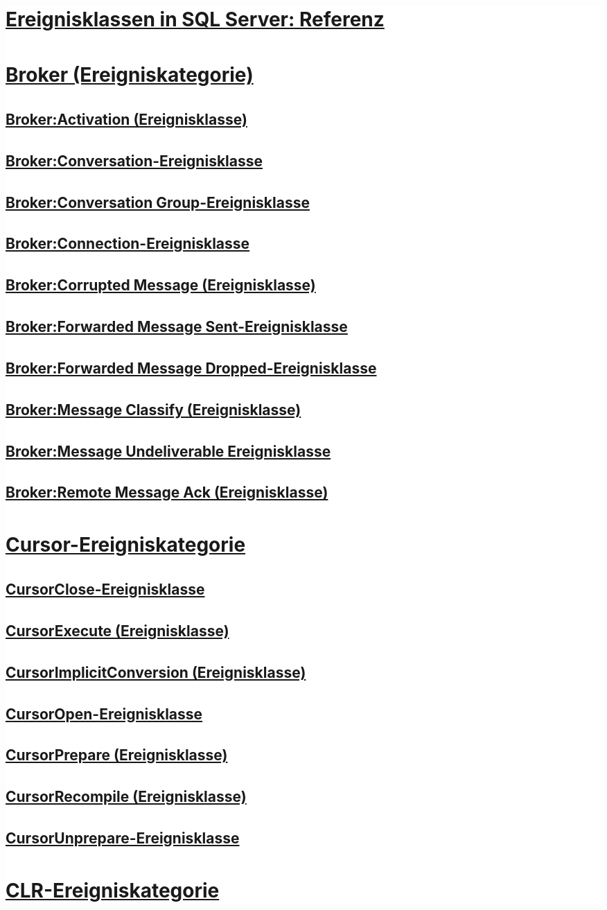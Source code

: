 # [Ereignisklassen in SQL Server: Referenz](sql-server-event-class-reference.md)
# [Broker (Ereigniskategorie)](broker-event-category.md)
## [Broker:Activation (Ereignisklasse)](broker-activation-event-class.md)
## [Broker:Conversation-Ereignisklasse](broker-conversation-event-class.md)
## [Broker:Conversation Group-Ereignisklasse](broker-conversation-group-event-class.md)
## [Broker:Connection-Ereignisklasse](broker-connection-event-class.md)
## [Broker:Corrupted Message (Ereignisklasse)](broker-corrupted-message-event-class.md)
## [Broker:Forwarded Message Sent-Ereignisklasse](broker-forwarded-message-sent-event-class.md)
## [Broker:Forwarded Message Dropped-Ereignisklasse](broker-forwarded-message-dropped-event-class.md)
## [Broker:Message Classify (Ereignisklasse)](broker-message-classify-event-class.md)
## [Broker:Message Undeliverable Ereignisklasse](broker-message-drop-event-class.md)
## [Broker:Remote Message Ack (Ereignisklasse)](broker-remote-message-ack-event-class.md)
# [Cursor-Ereigniskategorie](cursors-event-category.md)
## [CursorClose-Ereignisklasse](cursorclose-event-class.md)
## [CursorExecute (Ereignisklasse)](cursorexecute-event-class.md)
## [CursorImplicitConversion (Ereignisklasse)](cursorimplicitconversion-event-class.md)
## [CursorOpen-Ereignisklasse](cursoropen-event-class.md)
## [CursorPrepare (Ereignisklasse)](cursorprepare-event-class.md)
## [CursorRecompile (Ereignisklasse)](cursorrecompile-event-class.md)
## [CursorUnprepare-Ereignisklasse](cursorunprepare-event-class.md)
# [CLR-Ereigniskategorie](clr-event-category.md)